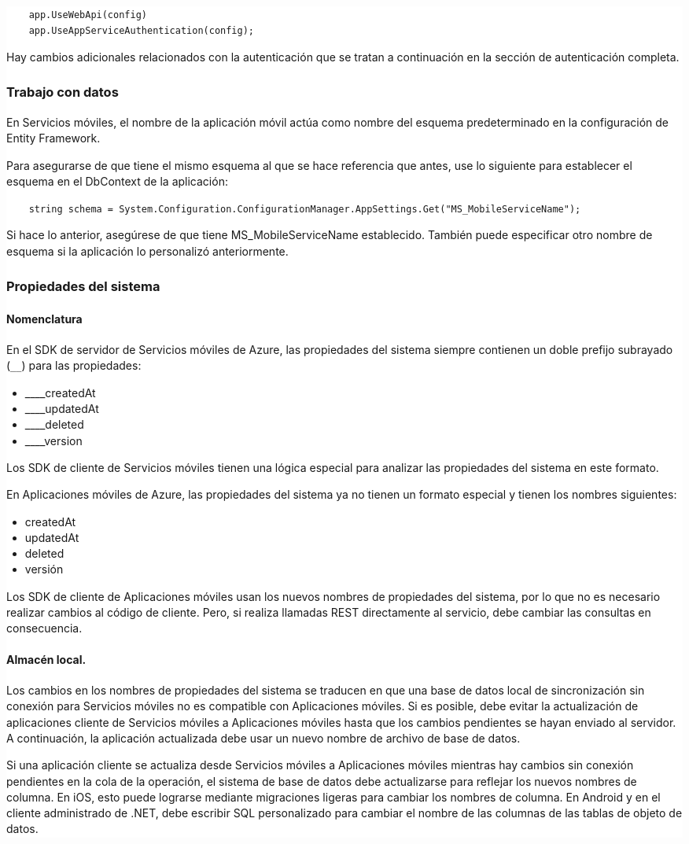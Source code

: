         app.UseWebApi(config)
        app.UseAppServiceAuthentication(config);

Hay cambios adicionales relacionados con la autenticación que se tratan a continuación en la sección de autenticación completa.

### Trabajo con datos

En Servicios móviles, el nombre de la aplicación móvil actúa como nombre del esquema predeterminado en la configuración de Entity Framework.

Para asegurarse de que tiene el mismo esquema al que se hace referencia que antes, use lo siguiente para establecer el esquema en el DbContext de la aplicación:

        string schema = System.Configuration.ConfigurationManager.AppSettings.Get("MS_MobileServiceName");
        
Si hace lo anterior, asegúrese de que tiene MS\_MobileServiceName establecido. También puede especificar otro nombre de esquema si la aplicación lo personalizó anteriormente.

### Propiedades del sistema

#### Nomenclatura 

En el SDK de servidor de Servicios móviles de Azure, las propiedades del sistema siempre contienen un doble prefijo subrayado (`__`) para las propiedades:

- __\_\_createdAt
- __\_\_updatedAt
- __\_\_deleted
- __\_\_version

Los SDK de cliente de Servicios móviles tienen una lógica especial para analizar las propiedades del sistema en este formato.

En Aplicaciones móviles de Azure, las propiedades del sistema ya no tienen un formato especial y tienen los nombres siguientes:

- createdAt
- updatedAt
- deleted
- versión

Los SDK de cliente de Aplicaciones móviles usan los nuevos nombres de propiedades del sistema, por lo que no es necesario realizar cambios al código de cliente. Pero, si realiza llamadas REST directamente al servicio, debe cambiar las consultas en consecuencia.

#### Almacén local. 

Los cambios en los nombres de propiedades del sistema se traducen en que una base de datos local de sincronización sin conexión para Servicios móviles no es compatible con Aplicaciones móviles. Si es posible, debe evitar la actualización de aplicaciones cliente de Servicios móviles a Aplicaciones móviles hasta que los cambios pendientes se hayan enviado al servidor. A continuación, la aplicación actualizada debe usar un nuevo nombre de archivo de base de datos.

Si una aplicación cliente se actualiza desde Servicios móviles a Aplicaciones móviles mientras hay cambios sin conexión pendientes en la cola de la operación, el sistema de base de datos debe actualizarse para reflejar los nuevos nombres de columna. En iOS, esto puede lograrse mediante migraciones ligeras para cambiar los nombres de columna. En Android y en el cliente administrado de .NET, debe escribir SQL personalizado para cambiar el nombre de las columnas de las tablas de objeto de datos.
